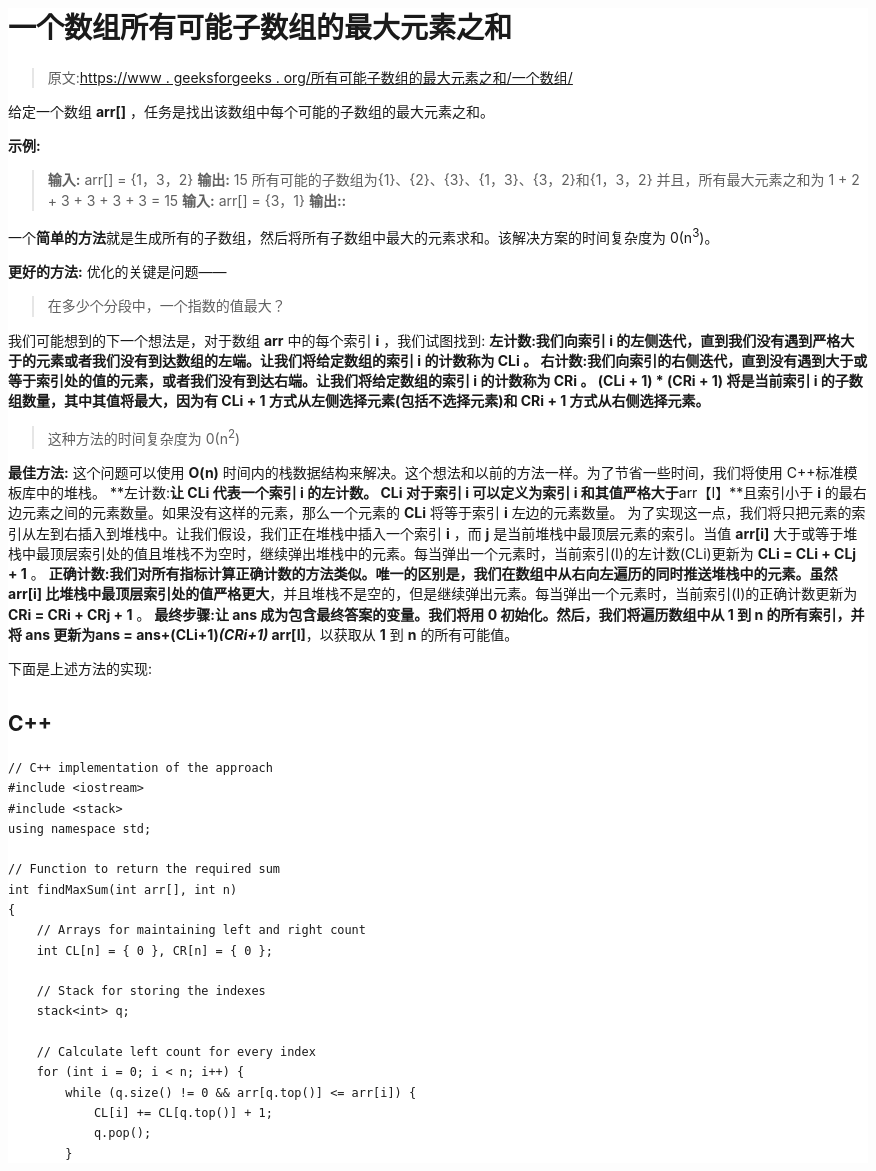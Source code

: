 # 一个数组所有可能子数组的最大元素之和

> 原文:[https://www . geeksforgeeks . org/所有可能子数组的最大元素之和/一个数组/](https://www.geeksforgeeks.org/sum-of-maximum-elements-of-all-possible-sub-arrays-of-an-array/)

给定一个数组 **arr[]** ，任务是找出该数组中每个可能的子数组的最大元素之和。

**示例:**

> **输入:** arr[] = {1，3，2}
> **输出:** 15
> 所有可能的子数组为{1}、{2}、{3}、{1，3}、{3，2}和{1，3，2}
> 并且，所有最大元素之和为 1 + 2 + 3 + 3 + 3 + 3 = 15
> **输入:** arr[] = {3，1}
> **输出::**

一个**简单的方法**就是生成所有的子数组，然后将所有子数组中最大的元素求和。该解决方案的时间复杂度为 0(n<sup>3</sup>)。

**更好的方法:**
优化的关键是问题——

> 在多少个分段中，一个指数的值最大？

我们可能想到的下一个想法是，对于数组 **arr** 中的每个索引 **i** ，我们试图找到:
**左计数:**我们向索引 **i** 的左侧迭代，直到我们没有遇到严格大于的元素**或者我们没有到达数组的左端。让我们将给定数组的索引 **i** 的计数称为 **CLi** 。
**右计数:**我们向索引的右侧迭代，直到没有遇到大于或等于索引处的值**的元素**，或者我们没有到达右端。让我们将给定数组的索引 **i** 的计数称为 **CRi** 。
**(CLi + 1) * (CRi + 1)** 将是当前索引 **i** 的子数组数量，其中其值将最大，因为有 **CLi + 1** 方式从左侧选择元素(包括不选择元素)和 **CRi + 1** 方式从右侧选择元素。**

> 这种方法的时间复杂度为 0(n<sup>2</sup>)

**最佳方法:**
这个问题可以使用 **O(n)** 时间内的栈数据结构来解决。这个想法和以前的方法一样。为了节省一些时间，我们将使用 C++标准模板库中的堆栈。
**左计数:**让 **CLi** 代表一个索引 **i** 的左计数。 **CLi** 对于索引 **i** 可以定义为索引 **i** 和其值严格大于**arr【I】**且索引小于 **i** 的最右边元素之间的元素数量。如果没有这样的元素，那么一个元素的 **CLi** 将等于索引 **i** 左边的元素数量。
为了实现这一点，我们将只把元素的索引从左到右插入到堆栈中。让我们假设，我们正在堆栈中插入一个索引 **i** ，而 **j** 是当前堆栈中最顶层元素的索引。当值 **arr[i]** 大于或等于堆栈中最顶层索引处的值且堆栈不为空时，继续弹出堆栈中的元素。每当弹出一个元素时，当前索引(I)的左计数(CLi)更新为 **CLi = CLi + CLj + 1** 。
**正确计数:**我们对所有指标计算正确计数的方法类似。唯一的区别是，我们在数组中从右向左遍历的同时推送堆栈中的元素。虽然 **arr[i]** 比堆栈中最顶层索引处的值**严格更大**，并且堆栈不是空的，但是继续弹出元素。每当弹出一个元素时，当前索引(I)的正确计数更新为 **CRi = CRi + CRj + 1** 。
**最终步骤:**让 **ans** 成为包含最终答案的变量。我们将用 **0** 初始化。然后，我们将遍历数组中从 **1** 到 **n** 的所有索引，并将 **ans** 更新为**ans = ans+(CLi+1)*(CRi+1)* arr[I]**，以获取从 **1** 到 **n** 的所有可能值。

下面是上述方法的实现:

## C++

```
// C++ implementation of the approach
#include <iostream>
#include <stack>
using namespace std;

// Function to return the required sum
int findMaxSum(int arr[], int n)
{
    // Arrays for maintaining left and right count
    int CL[n] = { 0 }, CR[n] = { 0 };

    // Stack for storing the indexes
    stack<int> q;

    // Calculate left count for every index
    for (int i = 0; i < n; i++) {
        while (q.size() != 0 && arr[q.top()] <= arr[i]) {
            CL[i] += CL[q.top()] + 1;
            q.pop();
        }
```